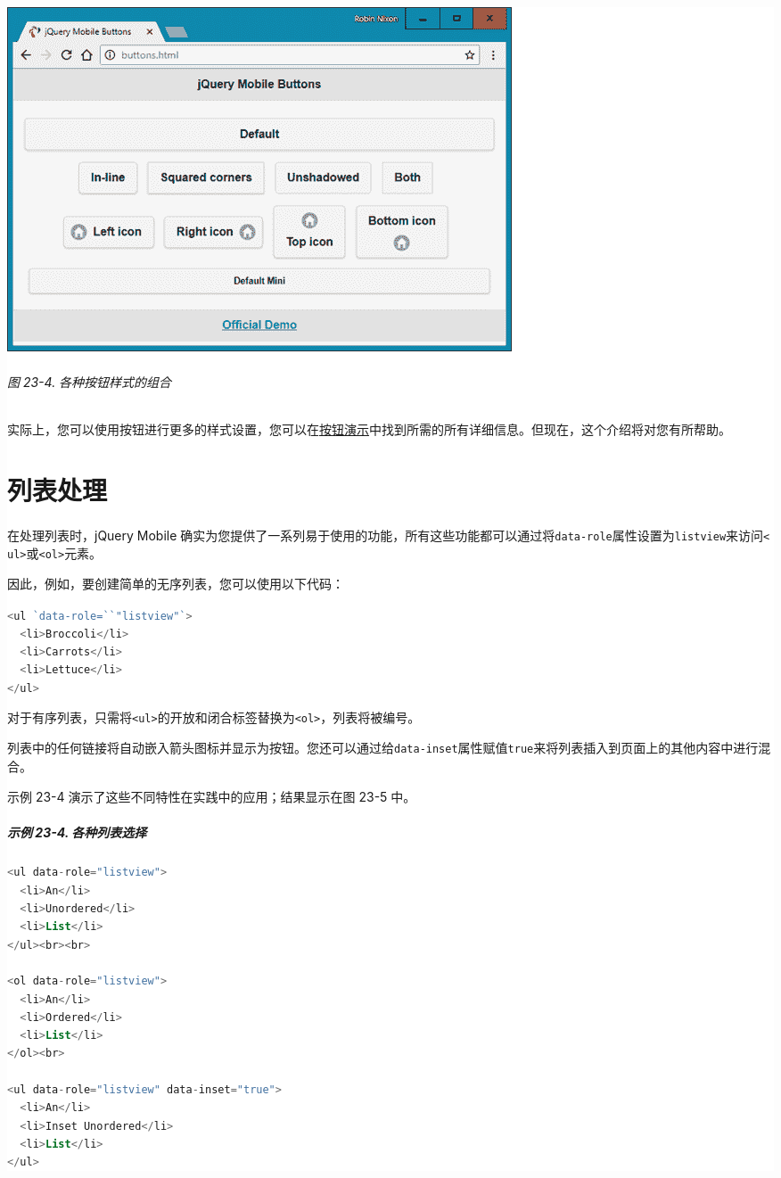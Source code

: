 ![](img/pmj6_2304.png)

###### 图 23-4\. 各种按钮样式的组合

实际上，您可以使用按钮进行更多的样式设置，您可以在[按钮演示](https://tinyurl.com/jqmbuttons)中找到所需的所有详细信息。但现在，这个介绍将对您有所帮助。

# 列表处理

在处理列表时，jQuery Mobile 确实为您提供了一系列易于使用的功能，所有这些功能都可以通过将`data-role`属性设置为`listview`来访问`<ul>`或`<ol>`元素。

因此，例如，要创建简单的无序列表，您可以使用以下代码：

```php
<ul `data-role=``"listview"`>
  <li>Broccoli</li>
  <li>Carrots</li>
  <li>Lettuce</li>
</ul>

```

对于有序列表，只需将`<ul>`的开放和闭合标签替换为`<ol>`，列表将被编号。

列表中的任何链接将自动嵌入箭头图标并显示为按钮。您还可以通过给`data-inset`属性赋值`true`来将列表插入到页面上的其他内容中进行混合。

示例 23-4 演示了这些不同特性在实践中的应用；结果显示在图 23-5 中。

##### 示例 23-4\. 各种列表选择

```php
<ul data-role="listview">
  <li>An</li>
  <li>Unordered</li>
  <li>List</li>
</ul><br><br>

<ol data-role="listview">
  <li>An</li>
  <li>Ordered</li>
  <li>List</li>
</ol><br>

<ul data-role="listview" data-inset="true">
  <li>An</li>
  <li>Inset Unordered</li>
  <li>List</li>
</ul>
```